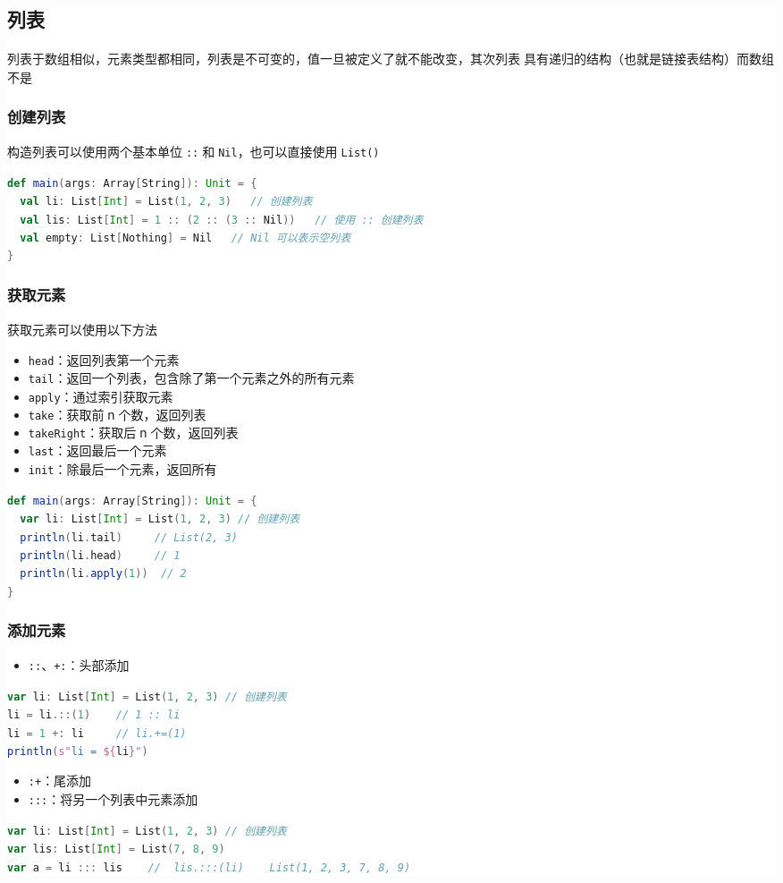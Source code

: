 
## 列表

列表于数组相似，元素类型都相同，列表是不可变的，值一旦被定义了就不能改变，其次列表 具有递归的结构（也就是链接表结构）而数组不是

### 创建列表

构造列表可以使用两个基本单位 `::` 和 `Nil`，也可以直接使用 `List()`

```scala
def main(args: Array[String]): Unit = {  
  val li: List[Int] = List(1, 2, 3)   // 创建列表  
  val lis: List[Int] = 1 :: (2 :: (3 :: Nil))   // 使用 :: 创建列表     
  val empty: List[Nothing] = Nil   // Nil 可以表示空列表  
}
```


### 获取元素

获取元素可以使用以下方法
* `head`：返回列表第一个元素
* `tail`：返回一个列表，包含除了第一个元素之外的所有元素
* `apply`：通过索引获取元素
* `take`：获取前 n 个数，返回列表
* `takeRight`：获取后 n 个数，返回列表
* `last`：返回最后一个元素
* `init`：除最后一个元素，返回所有

```scala
def main(args: Array[String]): Unit = {  
  var li: List[Int] = List(1, 2, 3) // 创建列表  
  println(li.tail)     // List(2, 3)
  println(li.head)     // 1
  println(li.apply(1))  // 2
}
```


### 添加元素

* `::`、`+:`：头部添加

```scala
var li: List[Int] = List(1, 2, 3) // 创建列表  
li = li.::(1)    // 1 :: li  
li = 1 +: li     // li.+=(1)  
println(s"li = ${li}")
```

* `:+`：尾添加
* `:::`：将另一个列表中元素添加

```scala
var li: List[Int] = List(1, 2, 3) // 创建列表  
var lis: List[Int] = List(7, 8, 9)  
var a = li ::: lis    //  lis.:::(li)    List(1, 2, 3, 7, 8, 9)
```
